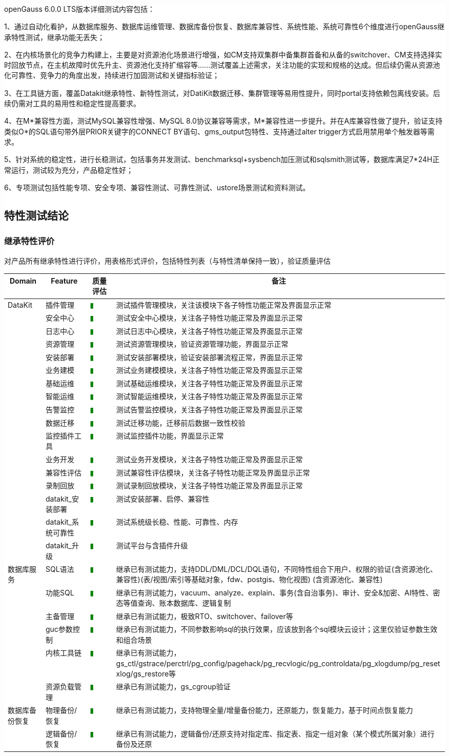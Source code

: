 openGauss 6.0.0 LTS版本详细测试内容包括：

1、通过自动化看护，从数据库服务、数据库运维管理、数据库备份恢复、数据库兼容性、系统性能、系统可靠性6个维度进行openGauss继承特性测试，继承功能无丢失；

2、在内核场景化的竞争力构建上，主要是对资源池化场景进行增强，如CM支持双集群中备集群首备和从备的switchover、CM支持选择实时回放节点，在主机故障时优先升主、资源池化支持扩缩容等......测试覆盖上述需求，关注功能的实现和规格的达成。但后续仍需从资源池化可靠性、竞争力的角度出发，持续进行加固测试和关键指标验证；

3、在工具链方面，覆盖Datakit继承特性、新特性测试，对DatiKit数据迁移、集群管理等易用性提升，同时portal支持依赖包离线安装。后续仍需对工具的易用性和稳定性提高要求。

4、在M\*兼容性方面，测试MySQL兼容性增强、MySQL 8.0协议兼容等需求，M\*兼容性进一步提升。并在A库兼容性做了提升，验证支持类似O*的SQL语句带外层PRIOR关键字的CONNECT BY语句、gms_output包特性、支持通过alter trigger方式启用禁用单个触发器等需求。

5、针对系统的稳定性，进行长稳测试，包括事务并发测试、benchmarksql+sysbench加压测试和sqlsmith测试等，数据库满足7*24H正常运行，测试较为充分，产品稳定性好；

6、专项测试包括性能专项、安全专项、兼容性测试、可靠性测试、ustore场景测试和资料测试。

## 特性测试结论

### 继承特性评价

对产品所有继承特性进行评价，用表格形式评价，包括特性列表（与特性清单保持一致），验证质量评估

| Domain           | Feature            | 质量评估                   | 备注                                                         |
| ---------------- | ------------------ | -------------------------- | ------------------------------------------------------------ |
| DataKit          | 插件管理           | <font color=green>▮</font> | 测试插件管理模块，关注该模块下各子特性功能正常及界面显示正常 |
|                  | 安全中心           | <font color=green>▮</font> | 测试安全中心模块，关注各子特性功能正常及界面显示正常         |
|                  | 日志中心           | <font color=green>▮</font> | 测试日志中心模块，关注各子特性功能正常及界面显示正常         |
|                  | 资源管理           | <font color=green>▮</font> | 测试资源管理模块，验证资源管理功能，界面显示正常             |
|                  | 安装部署           | <font color=green>▮</font> | 测试安装部署模块，验证安装部署流程正常，界面显示正常         |
|                  | 业务建模           | <font color=green>▮</font> | 测试业务建模模块，关注各子特性功能正常及界面显示正常         |
|                  | 基础运维           | <font color=green>▮</font> | 测试基础运维模块，关注各子特性功能正常及界面显示正常         |
|                  | 智能运维           | <font color=green>▮</font> | 测试智能运维模块，关注各子特性功能正常及界面显示正常         |
|                  | 告警监控           | <font color=green>▮</font> | 测试告警监控模块，关注各子特性功能正常及界面显示正常         |
|                  | 数据迁移           | <font color=green>▮</font> | 测试迁移功能，迁移前后数据一致性校验                         |
|                  | 监控插件工具       | <font color=green>▮</font> | 测试监控插件功能，界面显示正常                               |
|                  | 业务开发           | <font color=green>▮</font> | 测试业务开发模块，关注各子特性功能正常及界面显示正常         |
|                  | 兼容性评估         | <font color=green>▮</font> | 测试兼容性评估模块，关注各子特性功能正常及界面显示正常       |
|                  | 录制回放           | <font color=green>▮</font> | 测试录制回放模块，关注各子特性功能正常及界面显示正常         |
|                  | datakit_安装部署   | <font color=green>▮</font> | 测试安装部署、启停、兼容性                                   |
|                  | datakit_系统可靠性 | <font color=green>▮</font> | 测试系统级长稳、性能、可靠性、内存                           |
|                  | datakit_升级       | <font color=green>▮</font> | 测试平台与含插件升级                                         |
| 数据库服务       | SQL语法            | <font color=green>▮</font> | 继承已有测试能力，支持DDL/DML/DCL/DQL语句，不同特性组合下用户、权限的验证(含资源池化、兼容性)(表/视图/索引等基础对象，fdw、postgis、物化视图) (含资源池化、兼容性) |
|                  | 功能SQL            | <font color=green>▮</font> | 继承已有测试能力，vacuum、analyze、explain、事务(含自治事务)、审计、安全&加密、AI特性、密态等值查询、账本数据库、逻辑复制 |
|                  | 主备管理           | <font color=green>▮</font> | 继承已有测试能力，极致RTO、switchover、failover等            |
|                  | guc参数控制        | <font color=green>▮</font> | 继承已有测试能力，不同参数影响sql的执行效果，应该放到各个sql模块云设计；这里仅验证参数生效和组合场景 |
|                  | 内核工具链         | <font color=green>▮</font> | 继承已有测试能力，gs_ctl/gstrace/perctrl/pg_config/pagehack/pg_recvlogic/pg_controldata/pg_xlogdump/pg_resetxlog/gs_restore等 |
|                  | 资源负载管理       | <font color=green>▮</font> | 继承已有测试能力，gs_cgroup验证                              |
| 数据库备份恢复   | 物理备份/恢复      | <font color=green>▮</font> | 继承已有测试能力，支持物理全量/增量备份能力，还原能力，恢复能力，基于时间点恢复能力 |
|                  | 逻辑备份/恢复      | <font color=green>▮</font> | 继承已有测试能力，逻辑备份/还原支持对指定库、指定表、指定一组对象（某个模式所属对象）进行备份及还原 |